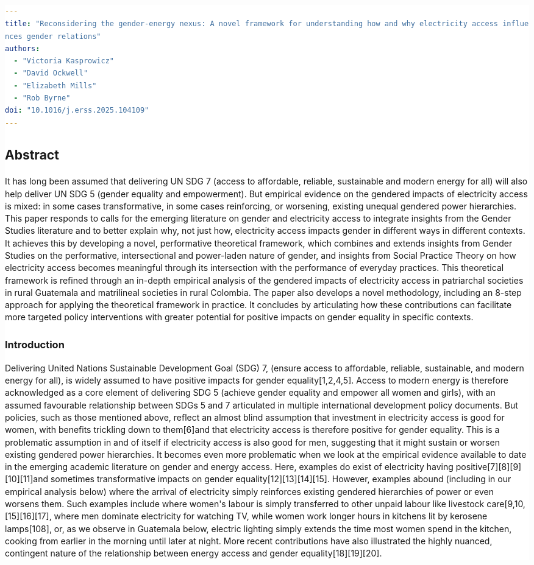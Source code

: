 ```yaml
---
title: "Reconsidering the gender-energy nexus: A novel framework for understanding how and why electricity access influences gender relations"
authors:
  - "Victoria Kasprowicz"
  - "David Ockwell"
  - "Elizabeth Mills"
  - "Rob Byrne"
doi: "10.1016/j.erss.2025.104109"
---
```


## Abstract

It has long been assumed that delivering UN SDG 7 (access to affordable, reliable, sustainable and modern energy for all) will also help deliver UN SDG 5 (gender equality and empowerment). But empirical evidence on the gendered impacts of electricity access is mixed: in some cases transformative, in some cases reinforcing, or worsening, existing unequal gendered power hierarchies. This paper responds to calls for the emerging literature on gender and electricity access to integrate insights from the Gender Studies literature and to better explain why, not just how, electricity access impacts gender in different ways in different contexts. It achieves this by developing a novel, performative theoretical framework, which combines and extends insights from Gender Studies on the performative, intersectional and power-laden nature of gender, and insights from Social Practice Theory on how electricity access becomes meaningful through its intersection with the performance of everyday practices. This theoretical framework is refined through an in-depth empirical analysis of the gendered impacts of electricity access in patriarchal societies in rural Guatemala and matrilineal societies in rural Colombia. The paper also develops a novel methodology, including an 8-step approach for applying the theoretical framework in practice. It concludes by articulating how these contributions can facilitate more targeted policy interventions with greater potential for positive impacts on gender equality in specific contexts.


### Introduction

Delivering United Nations Sustainable Development Goal (SDG) 7, (ensure access to affordable, reliable, sustainable, and modern energy for all), is widely assumed to have positive impacts for gender equality[1,2,4,5]. Access to modern energy is therefore acknowledged as a core element of delivering SDG 5 (achieve gender equality and empower all women and girls), with an assumed favourable relationship between SDGs 5 and 7 articulated in multiple international development policy documents. But policies, such as those mentioned above, reflect an almost blind assumption that investment in electricity access is good for women, with benefits trickling down to them[6]and that electricity access is therefore positive for gender equality. This is a problematic assumption in and of itself if electricity access is also good for men, suggesting that it might sustain or worsen existing gendered power hierarchies. It becomes even more problematic when we look at the empirical evidence available to date in the emerging academic literature on gender and energy access. Here, examples do exist of electricity having positive[7][8][9][10][11]and sometimes transformative impacts on gender equality[12][13][14][15]. However, examples abound (including in our empirical analysis below) where the arrival of electricity simply reinforces existing gendered hierarchies of power or even worsens them. Such examples include where women's labour is simply transferred to other unpaid labour like livestock care[9,10,[15][16][17], where men dominate electricity for watching TV, while women work longer hours in kitchens lit by kerosene lamps[108], or, as we observe in Guatemala below, electric lighting simply extends the time most women spend in the kitchen, cooking from earlier in the morning until later at night. More recent contributions have also illustrated the highly nuanced, contingent nature of the relationship between energy access and gender equality[18][19][20].
